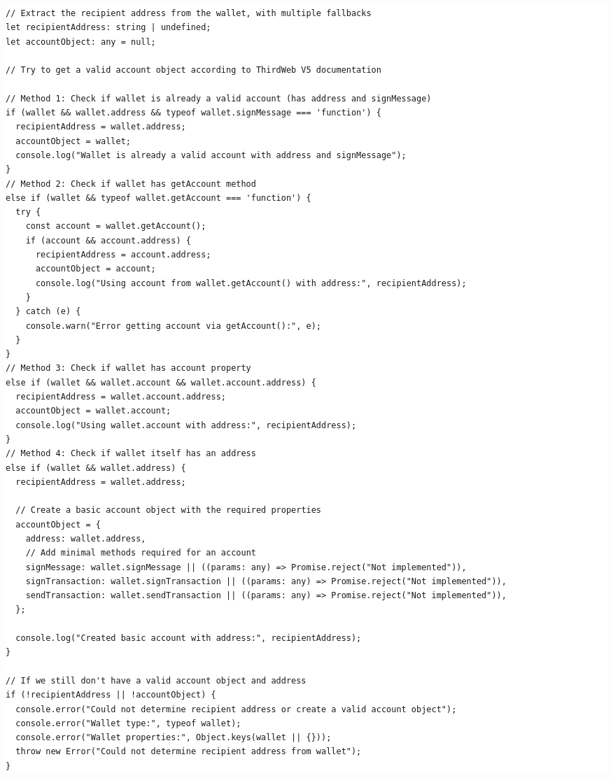     // Extract the recipient address from the wallet, with multiple fallbacks
    let recipientAddress: string | undefined;
    let accountObject: any = null;
    
    // Try to get a valid account object according to ThirdWeb V5 documentation
    
    // Method 1: Check if wallet is already a valid account (has address and signMessage)
    if (wallet && wallet.address && typeof wallet.signMessage === 'function') {
      recipientAddress = wallet.address;
      accountObject = wallet;
      console.log("Wallet is already a valid account with address and signMessage");
    }
    // Method 2: Check if wallet has getAccount method
    else if (wallet && typeof wallet.getAccount === 'function') {
      try {
        const account = wallet.getAccount();
        if (account && account.address) {
          recipientAddress = account.address;
          accountObject = account;
          console.log("Using account from wallet.getAccount() with address:", recipientAddress);
        }
      } catch (e) {
        console.warn("Error getting account via getAccount():", e);
      }
    }
    // Method 3: Check if wallet has account property
    else if (wallet && wallet.account && wallet.account.address) {
      recipientAddress = wallet.account.address;
      accountObject = wallet.account;
      console.log("Using wallet.account with address:", recipientAddress);
    }
    // Method 4: Check if wallet itself has an address
    else if (wallet && wallet.address) {
      recipientAddress = wallet.address;
      
      // Create a basic account object with the required properties
      accountObject = {
        address: wallet.address,
        // Add minimal methods required for an account
        signMessage: wallet.signMessage || ((params: any) => Promise.reject("Not implemented")),
        signTransaction: wallet.signTransaction || ((params: any) => Promise.reject("Not implemented")),
        sendTransaction: wallet.sendTransaction || ((params: any) => Promise.reject("Not implemented")),
      };
      
      console.log("Created basic account with address:", recipientAddress);
    }
    
    // If we still don't have a valid account object and address
    if (!recipientAddress || !accountObject) {
      console.error("Could not determine recipient address or create a valid account object");
      console.error("Wallet type:", typeof wallet);
      console.error("Wallet properties:", Object.keys(wallet || {}));
      throw new Error("Could not determine recipient address from wallet");
    }
    